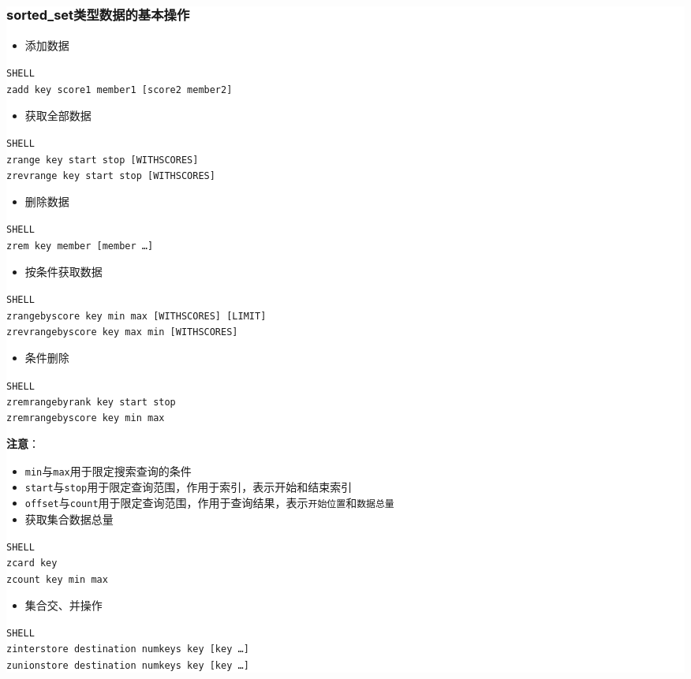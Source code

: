 ### sorted_set类型数据的基本操作

- 添加数据

```
SHELL
zadd key score1 member1 [score2 member2]
```

- 获取全部数据

```
SHELL
zrange key start stop [WITHSCORES]
zrevrange key start stop [WITHSCORES]
```

- 删除数据

```
SHELL
zrem key member [member …]
```

- 按条件获取数据

```
SHELL
zrangebyscore key min max [WITHSCORES] [LIMIT]
zrevrangebyscore key max min [WITHSCORES]
```

- 条件删除

```
SHELL
zremrangebyrank key start stop
zremrangebyscore key min max
```

**注意**：

- `min`与`max`用于限定搜索查询的条件
- `start`与`stop`用于限定查询范围，作用于索引，表示开始和结束索引
- `offset`与`count`用于限定查询范围，作用于查询结果，表示`开始位置`和`数据总量`
- 获取集合数据总量

```
SHELL
zcard key
zcount key min max
```

- 集合交、并操作

```
SHELL
zinterstore destination numkeys key [key …]
zunionstore destination numkeys key [key …]
```
